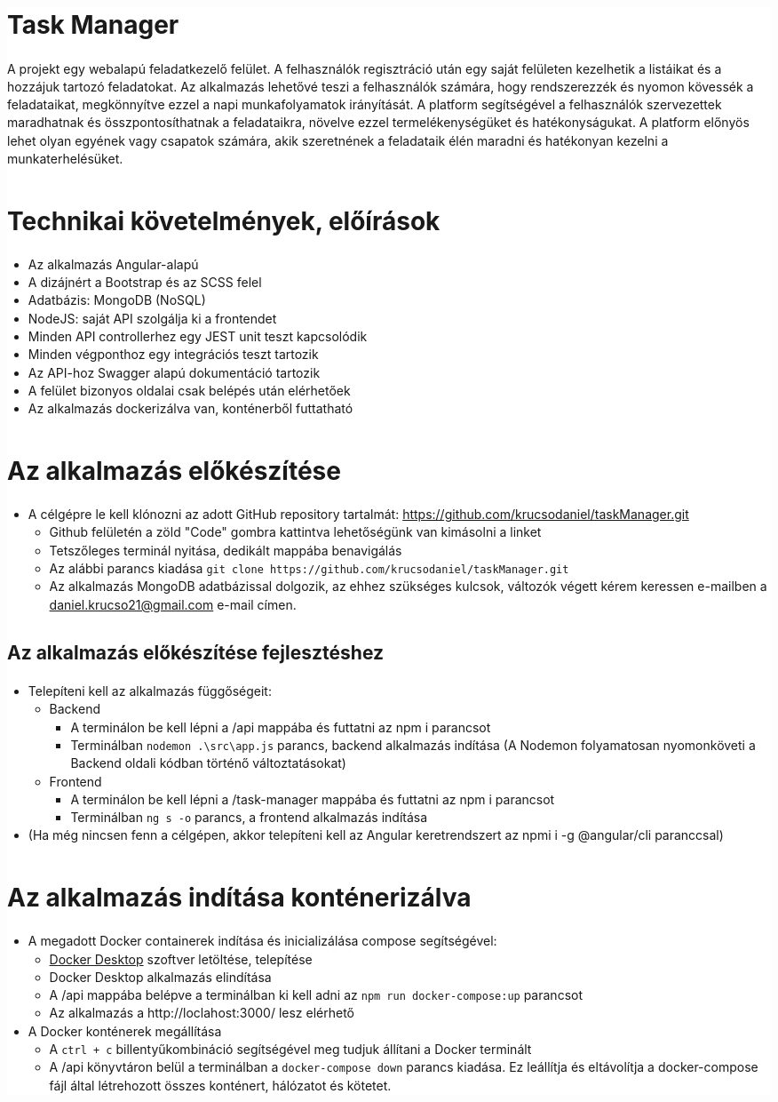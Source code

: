 # Task Manager

A projekt egy webalapú feladatkezelő felület. A felhasználók regisztráció után egy saját felületen kezelhetik a listáikat és a hozzájuk tartozó feladatokat. Az alkalmazás lehetővé teszi a felhasználók számára, hogy rendszerezzék és nyomon kövessék a feladataikat, megkönnyítve ezzel a napi munkafolyamatok irányítását. A platform segítségével a felhasználók szervezettek maradhatnak és összpontosíthatnak a feladataikra, növelve ezzel termelékenységüket és hatékonyságukat. A platform előnyös lehet olyan egyének vagy csapatok számára, akik szeretnének a feladataik élén maradni és hatékonyan kezelni a munkaterhelésüket.

# Technikai követelmények, előírások
-	Az alkalmazás Angular-alapú
-	A dizájnért a Bootstrap és az SCSS felel
-	Adatbázis: MongoDB (NoSQL)
-	NodeJS: saját API szolgálja ki a frontendet
-	Minden API controllerhez egy JEST unit teszt kapcsolódik
-   Minden végponthoz egy integrációs teszt tartozik
-	Az API-hoz Swagger alapú dokumentáció tartozik
-	A felület bizonyos oldalai csak belépés után elérhetőek
-	Az alkalmazás dockerizálva van, konténerből futtatható

# Az alkalmazás előkészítése
- A célgépre le kell klónozni az adott GitHub repository tartalmát:
https://github.com/krucsodaniel/taskManager.git
    - Github felületén a zöld "Code" gombra kattintva lehetőségünk van kimásolni a linket
    - Tetszőleges terminál nyitása, dedikált mappába benavigálás
    - Az alábbi parancs kiadása
     ```git clone https://github.com/krucsodaniel/taskManager.git```
    - Az alkalmazás MongoDB adatbázissal dolgozik, az ehhez szükséges kulcsok, változók végett kérem keressen e-mailben a daniel.krucso21@gmail.com e-mail címen.


## Az alkalmazás előkészítése fejlesztéshez
- Telepíteni kell az alkalmazás függőségeit:
    - Backend
        - A terminálon be kell lépni a /api mappába és futtatni az npm i parancsot
        - Terminálban ```nodemon .\src\app.js``` parancs, backend alkalmazás indítása (A Nodemon folyamatosan nyomonköveti a Backend oldali kódban történő változtatásokat)
    - Frontend
        - A terminálon be kell lépni a /task-manager mappába és futtatni az npm i parancsot
        - Terminálban ```ng s -o``` parancs, a frontend alkalmazás indítása
- (Ha még nincsen fenn a célgépen, akkor telepíteni kell az Angular keretrendszert az npmi i -g @angular/cli paranccsal)

# Az alkalmazás indítása konténerizálva
- A megadott Docker containerek indítása és inicializálása compose segítségével:
    - <a href="https://docs.docker.com/engine/install/" target="_blank">Docker Desktop</a> szoftver letöltése, telepítése 
    - Docker Desktop alkalmazás elindítása
    - A /api mappába belépve a terminálban ki kell adni az ```npm run docker-compose:up``` parancsot
    - Az alkalmazás a http://loclahost:3000/ lesz elérhető
- A Docker konténerek megállítása
    - A ```ctrl + c``` billentyűkombináció segítségével meg tudjuk állítani a Docker terminált
    - A /api könyvtáron belül a terminálban a ```docker-compose down``` parancs kiadása. Ez leállítja és eltávolítja a docker-compose fájl által létrehozott összes konténert, hálózatot és kötetet.
